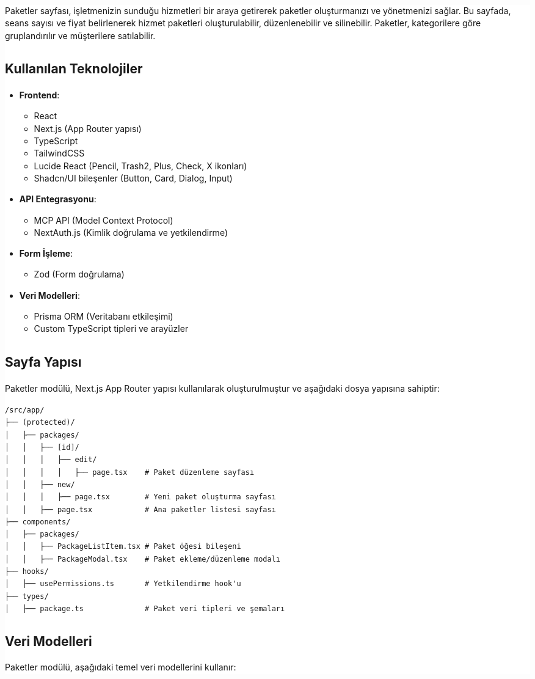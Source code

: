 Paketler sayfası, işletmenizin sunduğu hizmetleri bir araya getirerek paketler oluşturmanızı ve yönetmenizi sağlar. Bu sayfada, seans sayısı ve fiyat belirlenerek hizmet paketleri oluşturulabilir, düzenlenebilir ve silinebilir. Paketler, kategorilere göre gruplandırılır ve müşterilere satılabilir.

## Kullanılan Teknolojiler

- **Frontend**:
  - React
  - Next.js (App Router yapısı)
  - TypeScript
  - TailwindCSS
  - Lucide React (Pencil, Trash2, Plus, Check, X ikonları)
  - Shadcn/UI bileşenler (Button, Card, Dialog, Input)

- **API Entegrasyonu**:
  - MCP API (Model Context Protocol)
  - NextAuth.js (Kimlik doğrulama ve yetkilendirme)

- **Form İşleme**:
  - Zod (Form doğrulama)

- **Veri Modelleri**:
  - Prisma ORM (Veritabanı etkileşimi)
  - Custom TypeScript tipleri ve arayüzler

## Sayfa Yapısı

Paketler modülü, Next.js App Router yapısı kullanılarak oluşturulmuştur ve aşağıdaki dosya yapısına sahiptir:

```
/src/app/
├── (protected)/
│   ├── packages/
│   │   ├── [id]/
│   │   │   ├── edit/
│   │   │   │   ├── page.tsx    # Paket düzenleme sayfası
│   │   ├── new/
│   │   │   ├── page.tsx        # Yeni paket oluşturma sayfası
│   │   ├── page.tsx            # Ana paketler listesi sayfası
├── components/
│   ├── packages/
│   │   ├── PackageListItem.tsx # Paket öğesi bileşeni
│   │   ├── PackageModal.tsx    # Paket ekleme/düzenleme modalı
├── hooks/
│   ├── usePermissions.ts       # Yetkilendirme hook'u
├── types/
│   ├── package.ts              # Paket veri tipleri ve şemaları
```

## Veri Modelleri

Paketler modülü, aşağıdaki temel veri modellerini kullanır:
